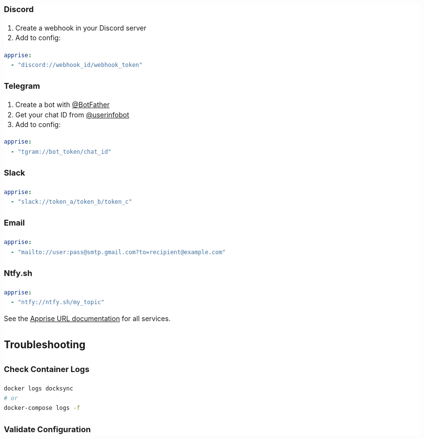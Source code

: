### Discord

1. Create a webhook in your Discord server
2. Add to config:

```yaml
apprise:
  - "discord://webhook_id/webhook_token"
```

### Telegram

1. Create a bot with [@BotFather](https://t.me/BotFather)
2. Get your chat ID from [@userinfobot](https://t.me/userinfobot)
3. Add to config:

```yaml
apprise:
  - "tgram://bot_token/chat_id"
```

### Slack

```yaml
apprise:
  - "slack://token_a/token_b/token_c"
```

### Email

```yaml
apprise:
  - "mailto://user:pass@smtp.gmail.com?to=recipient@example.com"
```

### Ntfy.sh

```yaml
apprise:
  - "ntfy://ntfy.sh/my_topic"
```

See the [Apprise URL documentation](https://github.com/caronc/apprise/wiki) for all services.

## Troubleshooting

### Check Container Logs

```bash
docker logs docksync
# or
docker-compose logs -f
```

### Validate Configuration

